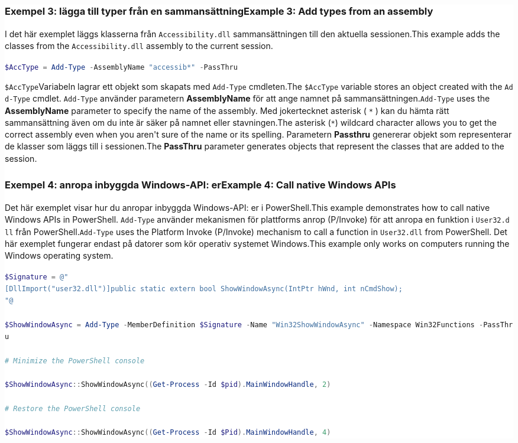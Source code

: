 ### <span data-ttu-id="b58cf-144">Exempel 3: lägga till typer från en sammansättning</span><span class="sxs-lookup"><span data-stu-id="b58cf-144">Example 3: Add types from an assembly</span></span>

<span data-ttu-id="b58cf-145">I det här exemplet läggs klasserna från `Accessibility.dll` sammansättningen till den aktuella sessionen.</span><span class="sxs-lookup"><span data-stu-id="b58cf-145">This example adds the classes from the `Accessibility.dll` assembly to the current session.</span></span>

```powershell
$AccType = Add-Type -AssemblyName "accessib*" -PassThru
```

<span data-ttu-id="b58cf-146">`$AccType`Variabeln lagrar ett objekt som skapats med `Add-Type` cmdleten.</span><span class="sxs-lookup"><span data-stu-id="b58cf-146">The `$AccType` variable stores an object created with the `Add-Type` cmdlet.</span></span> <span data-ttu-id="b58cf-147">`Add-Type` använder parametern **AssemblyName** för att ange namnet på sammansättningen.</span><span class="sxs-lookup"><span data-stu-id="b58cf-147">`Add-Type` uses the **AssemblyName** parameter to specify the name of the assembly.</span></span> <span data-ttu-id="b58cf-148">Med jokertecknet asterisk ( `*` ) kan du hämta rätt sammansättning även om du inte är säker på namnet eller stavningen.</span><span class="sxs-lookup"><span data-stu-id="b58cf-148">The asterisk (`*`) wildcard character allows you to get the correct assembly even when you aren't sure of the name or its spelling.</span></span> <span data-ttu-id="b58cf-149">Parametern **Passthru** genererar objekt som representerar de klasser som läggs till i sessionen.</span><span class="sxs-lookup"><span data-stu-id="b58cf-149">The **PassThru** parameter generates objects that represent the classes that are added to the session.</span></span>

### <span data-ttu-id="b58cf-150">Exempel 4: anropa inbyggda Windows-API: er</span><span class="sxs-lookup"><span data-stu-id="b58cf-150">Example 4: Call native Windows APIs</span></span>

<span data-ttu-id="b58cf-151">Det här exemplet visar hur du anropar inbyggda Windows-API: er i PowerShell.</span><span class="sxs-lookup"><span data-stu-id="b58cf-151">This example demonstrates how to call native Windows APIs in PowerShell.</span></span> <span data-ttu-id="b58cf-152">`Add-Type` använder mekanismen för plattforms anrop (P/Invoke) för att anropa en funktion i `User32.dll` från PowerShell.</span><span class="sxs-lookup"><span data-stu-id="b58cf-152">`Add-Type` uses the Platform Invoke (P/Invoke) mechanism to call a function in `User32.dll` from PowerShell.</span></span> <span data-ttu-id="b58cf-153">Det här exemplet fungerar endast på datorer som kör operativ systemet Windows.</span><span class="sxs-lookup"><span data-stu-id="b58cf-153">This example only works on computers running the Windows operating system.</span></span>

```powershell
$Signature = @"
[DllImport("user32.dll")]public static extern bool ShowWindowAsync(IntPtr hWnd, int nCmdShow);
"@

$ShowWindowAsync = Add-Type -MemberDefinition $Signature -Name "Win32ShowWindowAsync" -Namespace Win32Functions -PassThru

# Minimize the PowerShell console

$ShowWindowAsync::ShowWindowAsync((Get-Process -Id $pid).MainWindowHandle, 2)

# Restore the PowerShell console

$ShowWindowAsync::ShowWindowAsync((Get-Process -Id $Pid).MainWindowHandle, 4)
```
